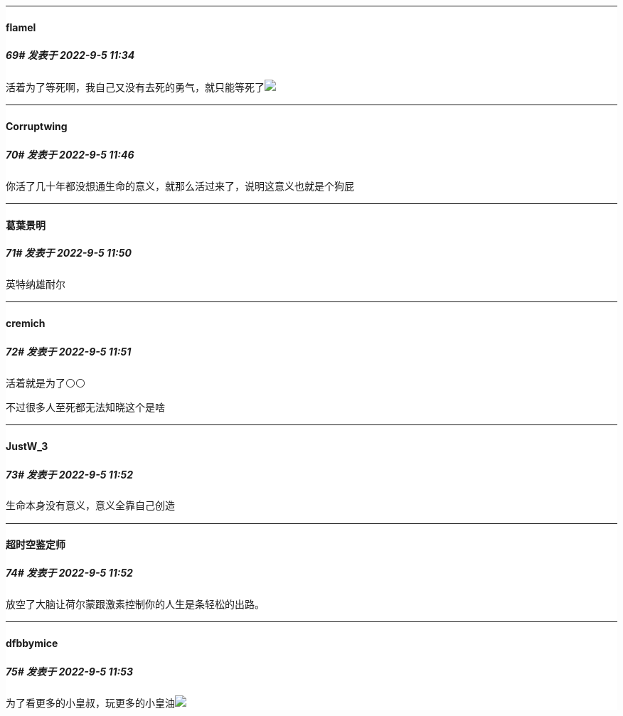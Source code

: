 *****

####  flamel  
##### 69#       发表于 2022-9-5 11:34

活着为了等死啊，我自己又没有去死的勇气，就只能等死了<img src="https://static.saraba1st.com/image/smiley/face2017/029.png" referrerpolicy="no-referrer">



*****

####  Corruptwing  
##### 70#       发表于 2022-9-5 11:46

你活了几十年都没想通生命的意义，就那么活过来了，说明这意义也就是个狗屁

*****

####  葛葉景明  
##### 71#       发表于 2022-9-5 11:50

英特纳雄耐尔

*****

####  cremich  
##### 72#       发表于 2022-9-5 11:51

活着就是为了⚪⚪

不过很多人至死都无法知晓这个是啥

*****

####  JustW_3  
##### 73#       发表于 2022-9-5 11:52

生命本身没有意义，意义全靠自己创造



*****

####  超时空鉴定师  
##### 74#       发表于 2022-9-5 11:52

放空了大脑让荷尔蒙跟激素控制你的人生是条轻松的出路。

*****

####  dfbbymice  
##### 75#       发表于 2022-9-5 11:53

为了看更多的小皇叔，玩更多的小皇油<img src="https://static.saraba1st.com/image/smiley/face2017/066.png" referrerpolicy="no-referrer">

